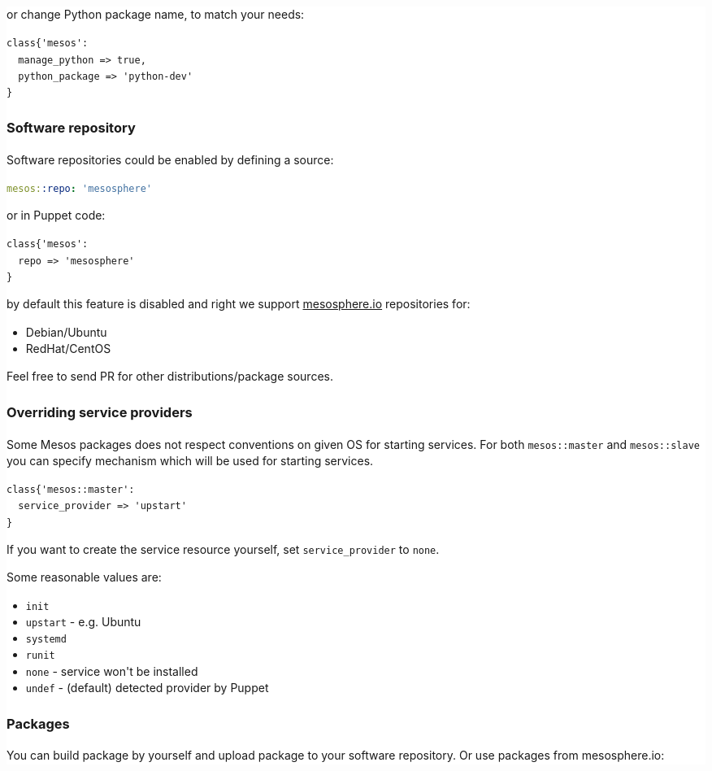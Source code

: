or change Python package name, to match your needs:

```puppet
class{'mesos':
  manage_python => true,
  python_package => 'python-dev'
}
```


### Software repository

Software repositories could be enabled by defining a source:

```yaml
mesos::repo: 'mesosphere'
```

or in Puppet code:

```puppet
class{'mesos':
  repo => 'mesosphere'
}
```

by default this feature is disabled and right we support [mesosphere.io](http://mesosphere.io) repositories for:

  * Debian/Ubuntu
  * RedHat/CentOS

Feel free to send PR for other distributions/package sources.

### Overriding service providers

Some Mesos packages does not respect conventions on given OS for starting services. For both `mesos::master` and `mesos::slave` you can specify mechanism which will be used for starting services.

```puppet
class{'mesos::master':
  service_provider => 'upstart'
}
```

If you want to create the service resource yourself, set `service_provider` to `none`.

Some reasonable values are:

  * `init`
  * `upstart` - e.g. Ubuntu
  * `systemd`
  * `runit`
  * `none` - service won't be installed
  * `undef` - (default) detected provider by Puppet

### Packages

You can build package by yourself and upload package to your software repository. Or use packages from mesosphere.io:
